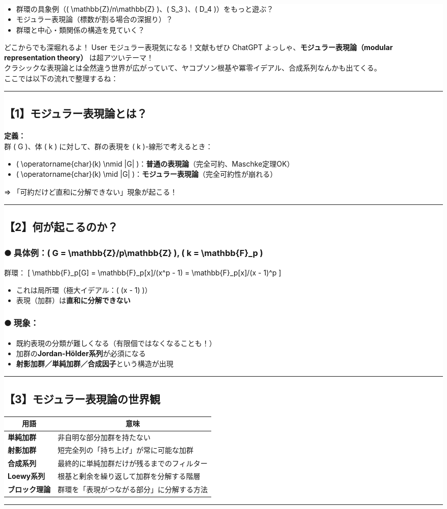 - 群環の具象例（\( \mathbb{Z}/n\mathbb{Z} \)、\( S_3 \)、\( D_4 \)）をもっと遊ぶ？
- モジュラー表現論（標数が割る場合の深掘り）？
- 群環と中心・類関係の構造を見ていく？

どこからでも深堀れるよ！
User
モジュラー表現気になる！文献もぜひ
ChatGPT
よっしゃ、**モジュラー表現論（modular representation theory）** は超アツいテーマ！  
クラシックな表現論とは全然違う世界が広がっていて、ヤコブソン根基や冪零イデアル、合成系列なんかも出てくる。  
ここでは以下の流れで整理するね：

---

## 【1】モジュラー表現論とは？

**定義：**  
群 \( G \)、体 \( k \) に対して、群の表現を \( k \)-線形で考えるとき：

- \( \operatorname{char}(k) \nmid |G| \)：**普通の表現論**（完全可約、Maschke定理OK）
- \( \operatorname{char}(k) \mid |G| \)：**モジュラー表現論**（完全可約性が崩れる）

⇒ 「可約だけど直和に分解できない」現象が起こる！

---

## 【2】何が起こるのか？

### ● 具体例：\( G = \mathbb{Z}/p\mathbb{Z} \), \( k = \mathbb{F}_p \)

群環：
\[
\mathbb{F}_p[G] = \mathbb{F}_p[x]/(x^p - 1) = \mathbb{F}_p[x]/(x - 1)^p
\]

- これは局所環（極大イデアル：\( (x - 1) \)）
- 表現（加群）は**直和に分解できない**

### ● 現象：

- 既約表現の分類が難しくなる（有限個ではなくなることも！）
- 加群の**Jordan-Hölder系列**が必須になる
- **射影加群／単純加群／合成因子**という構造が出現

---

## 【3】モジュラー表現論の世界観

| 用語 | 意味 |
|------|------|
| **単純加群** | 非自明な部分加群を持たない |
| **射影加群** | 短完全列の「持ち上げ」が常に可能な加群 |
| **合成系列** | 最終的に単純加群だけが残るまでのフィルター |
| **Loewy系列** | 根基と剰余を繰り返して加群を分解する階層 |
| **ブロック理論** | 群環を「表現がつながる部分」に分解する方法 |

---